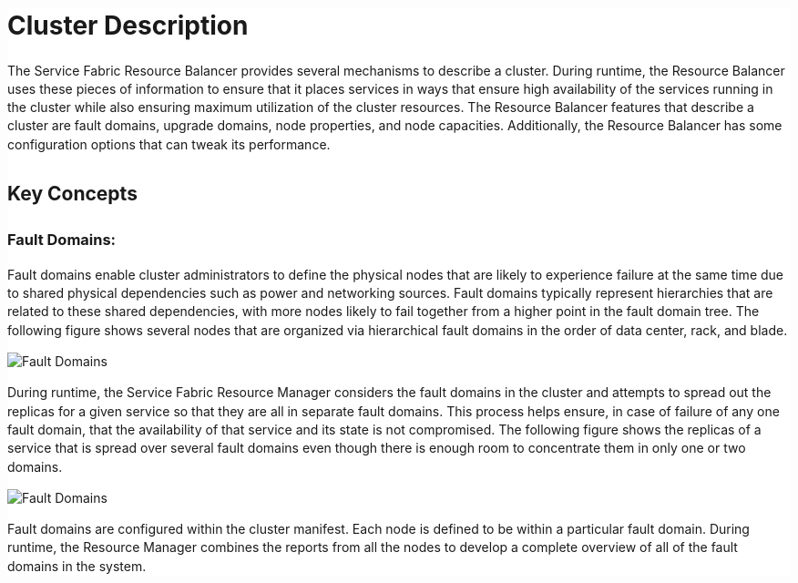 <properties
   pageTitle="Resource Balancer Cluster Description"
   description="Specifying a cluster description for the Resource Balancer"
   services="Service-Fabric"
   documentationCenter=".net"
   authors="abhic"
   manager="timlt"
   editor=""/>

<tags
   ms.service="Service-Fabric"
   ms.devlang="dotnet"
   ms.topic="article"
   ms.tgt_pltfrm="NA"
   ms.workload="NA"
   ms.date="04/27/2015"
   ms.author="abhic"/>

# Cluster Description

The Service Fabric Resource Balancer provides several mechanisms to describe a cluster. During runtime, the Resource Balancer uses these pieces of information to ensure that it places services in ways that ensure high availability of the services running in the cluster while also ensuring maximum utilization of the cluster resources. The Resource Balancer features that describe a cluster are fault domains, upgrade domains, node properties, and node capacities. Additionally, the Resource Balancer has some configuration options that can tweak its performance.

## Key Concepts

### Fault Domains:

Fault domains enable cluster administrators to define the physical nodes that are likely to experience failure at the same time due to shared physical dependencies such as power and networking sources. Fault domains typically represent hierarchies that are related to these shared dependencies, with more nodes likely to fail together from a higher point in the fault domain tree. The following figure shows several nodes that are organized via hierarchical fault domains in the order of data center, rack, and blade.

![Fault Domains][Image1]

 During runtime, the Service Fabric Resource Manager considers the fault domains in the cluster and attempts to spread out the replicas for a given service so that they are all in separate fault domains. This process helps ensure, in case of failure of any one fault domain, that the availability of that service and its state is not compromised. The following figure shows the replicas of a service that is spread over several fault domains even though there is enough room to concentrate them in only one or two domains.

![Fault Domains][Image2]

Fault domains are configured within the cluster manifest. Each node is defined to be within a particular fault domain. During runtime, the Resource Manager combines the reports from all the nodes to develop a complete overview of all of the fault domains in the system.


[Image1]: media/service-fabric-resource-balancer-cluster-description/FD1.png
[Image2]: media/service-fabric-resource-balancer-cluster-description/FD2.png
[Image3]: media/service-fabric-resource-balancer-cluster-description/UD.png
[Image4]: media/service-fabric-resource-balancer-cluster-description/NC.png
[Image5]: media/service-fabric-resource-balancer-cluster-description/Config.png
[Image6]: media/service-fabric-resource-balancer-cluster-description/Thresholds.png